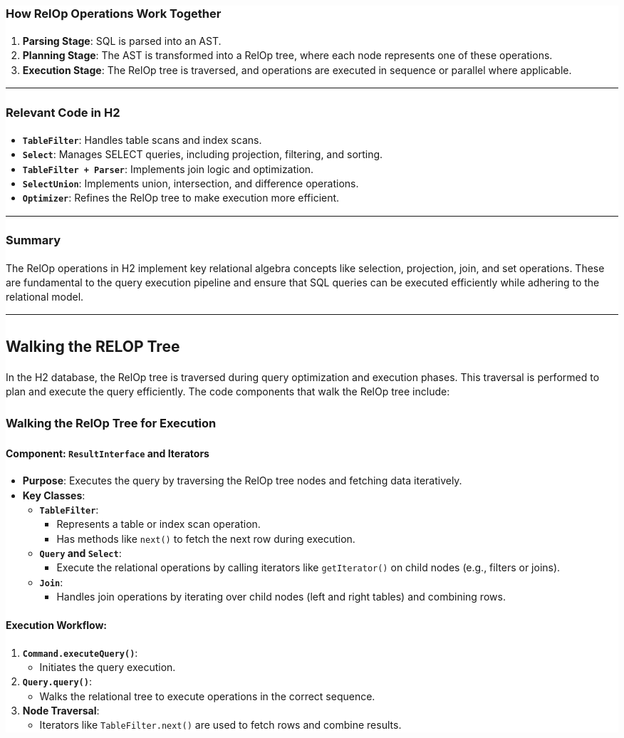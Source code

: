 
### **How RelOp Operations Work Together**
1. **Parsing Stage**: SQL is parsed into an AST.
2. **Planning Stage**: The AST is transformed into a RelOp tree, where each node represents one of these operations.
3. **Execution Stage**: The RelOp tree is traversed, and operations are executed in sequence or parallel where applicable.

---

### **Relevant Code in H2**
- **`TableFilter`**: Handles table scans and index scans.
- **`Select`**: Manages SELECT queries, including projection, filtering, and sorting.
- **`TableFilter + Parser`**: Implements join logic and optimization.
- **`SelectUnion`**: Implements union, intersection, and difference operations.
- **`Optimizer`**: Refines the RelOp tree to make execution more efficient.

---

### **Summary**
The RelOp operations in H2 implement key relational algebra concepts like selection, projection, join, and set operations. These are fundamental to the query execution pipeline and ensure that SQL queries can be executed efficiently while adhering to the relational model.

______________________________________________

## Walking the RELOP Tree

In the H2 database, the RelOp tree is traversed during query optimization and execution phases. This traversal is performed to plan and execute the query efficiently. The code components that walk the RelOp tree include:

### **Walking the RelOp Tree for Execution**

#### **Component**: `ResultInterface` and Iterators  
- **Purpose**: Executes the query by traversing the RelOp tree nodes and fetching data iteratively.
- **Key Classes**:
  - **`TableFilter`**:
    - Represents a table or index scan operation.
    - Has methods like `next()` to fetch the next row during execution.
  - **`Query` and `Select`**:
    - Execute the relational operations by calling iterators like `getIterator()` on child nodes (e.g., filters or joins).
  - **`Join`**:
    - Handles join operations by iterating over child nodes (left and right tables) and combining rows.

#### **Execution Workflow**:
1. **`Command.executeQuery()`**:
   - Initiates the query execution.
2. **`Query.query()`**:
   - Walks the relational tree to execute operations in the correct sequence.
3. **Node Traversal**:
   - Iterators like `TableFilter.next()` are used to fetch rows and combine results.
